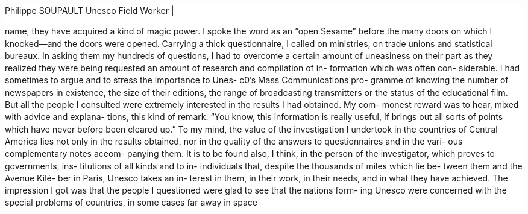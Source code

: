 Philippe SOUPAULT 
Unesco Field Worker | 
 
  
  
name, they have acquired a kind 
of magic power. 
I spoke the word as an “open 
Sesame” before the many doors 
on which I knocked—and the 
doors were opened. 
Carrying a thick questionnaire, 
I called on ministries, on trade 
unions and statistical bureaux. In 
asking them my hundreds of 
questions, I had to overcome a 
certain amount of uneasiness on 
their part as they realized they 
were being requested an amount 
of research and compilation of in- 
formation which was often con- 
siderable. 
I had sometimes to argue and 
to stress the importance to Unes- 
c0’s Mass Communications pro- 
gramme of knowing the number 
of newspapers in existence, the 
size of their editions, the range 
of broadcasting transmitters or 
the status of the educational film. 
But all the people I consulted 
were extremely interested in the 
results I had obtained. My com- 
monest reward was to hear, 
mixed with advice and explana- 
tions, this kind of remark: 
“You know, this information is 
really useful, If brings out all 
sorts of points which have never 
before been cleared up.” 
To my mind, the value of the 
investigation I undertook in the 
countries of Central America lies 
not only in the results obtained, 
nor in the quality of the answers 
to questionnaires and in the vari- 
ous complementary notes aceom- 
panying them. 
It is to be found also, I think, 
in the person of the investigator, 
which proves to governments, ins- 
titutions of all kinds and to in- 
individuals that, despite the 
thousands of miles which lie be- 
tween them and the Avenue Kilé- 
ber in Paris, Unesco takes an in- 
terest in them, in their work, in 
their needs, and in what they 
have achieved. 
The impression I got was that 
the people I questioned were 
glad to see that the nations form- 
ing Unesco were concerned with 
the special problems of countries, 
in some cases far away in space 
